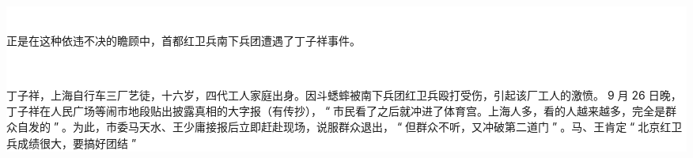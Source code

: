  </p>
 <p class="p1">
  <span class="s1">
  </span>
  <br/>
 </p>
 <p class="p2">
  <span class="s1">
   正是在这种依违不决的瞻顾中，首都红卫兵南下兵团遭遇了丁子祥事件。
  </span>
 </p>
 <p class="p1">
  <span class="s1">
  </span>
  <br/>
 </p>
 <p class="p2">
  <span class="s1">
   丁子祥，上海自行车三厂艺徒，十六岁，四代工人家庭出身。因斗蟋蟀被南下兵团红卫兵殴打受伤，引起该厂工人的激愤。
  </span>
  <span class="s2">
   9
  </span>
  <span class="s1">
   月
  </span>
  <span class="s2">
   26
  </span>
  <span class="s1">
   日晚，丁子祥在人民广场等闹市地段贴出披露真相的大字报（有传抄），
  </span>
  <span class="s2">
   “
  </span>
  <span class="s1">
   市民看了之后就冲进了体育宫。上海人多，看的人越来越多，完全是群众自发的
  </span>
  <span class="s2">
   ”
  </span>
  <span class="s1">
   。为此，市委马天水、王少庸接报后立即赶赴现场，说服群众退出，
  </span>
  <span class="s2">
   “
  </span>
  <span class="s1">
   但群众不听，又冲破第二道门
  </span>
  <span class="s2">
   ”
  </span>
  <span class="s1">
   。马、王肯定
  </span>
  <span class="s2">
   “
  </span>
  <span class="s1">
   北京红卫兵成绩很大，要搞好团结
  </span>
  <span class="s2">
   ”